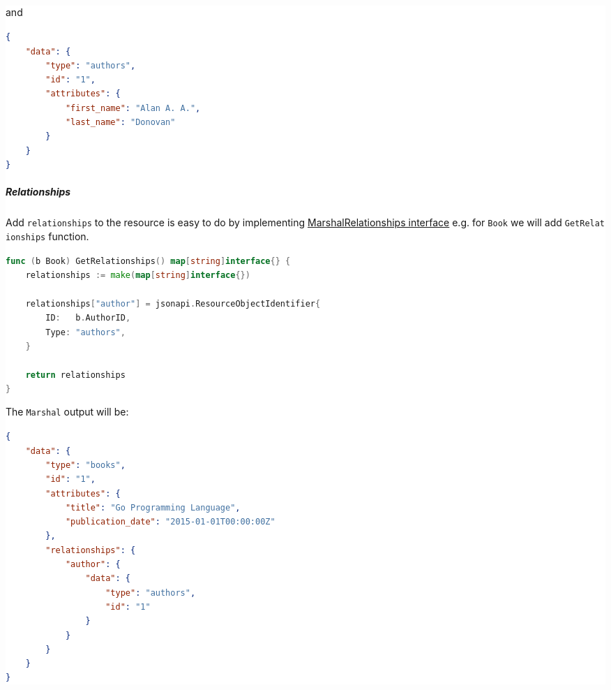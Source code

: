 and
```json
{
	"data": {
		"type": "authors",
		"id": "1",
		"attributes": {
			"first_name": "Alan A. A.",
			"last_name": "Donovan"
		}
	}
}
```

##### Relationships
Add `relationships` to the resource is easy to do by implementing [MarshalRelationships interface](https://godoc.org/github.com/pieoneers/jsonapi-go#MarshalRelationships)
e.g. for `Book` we will add `GetRelationships` function.
```go
func (b Book) GetRelationships() map[string]interface{} {
	relationships := make(map[string]interface{})

	relationships["author"] = jsonapi.ResourceObjectIdentifier{
		ID:   b.AuthorID,
		Type: "authors",
	}

	return relationships
}
```

The `Marshal` output will be:

```json
{
	"data": {
		"type": "books",
		"id": "1",
		"attributes": {
			"title": "Go Programming Language",
			"publication_date": "2015-01-01T00:00:00Z"
		},
		"relationships": {
			"author": {
				"data": {
					"type": "authors",
					"id": "1"
				}
			}
		}
	}
}
```
